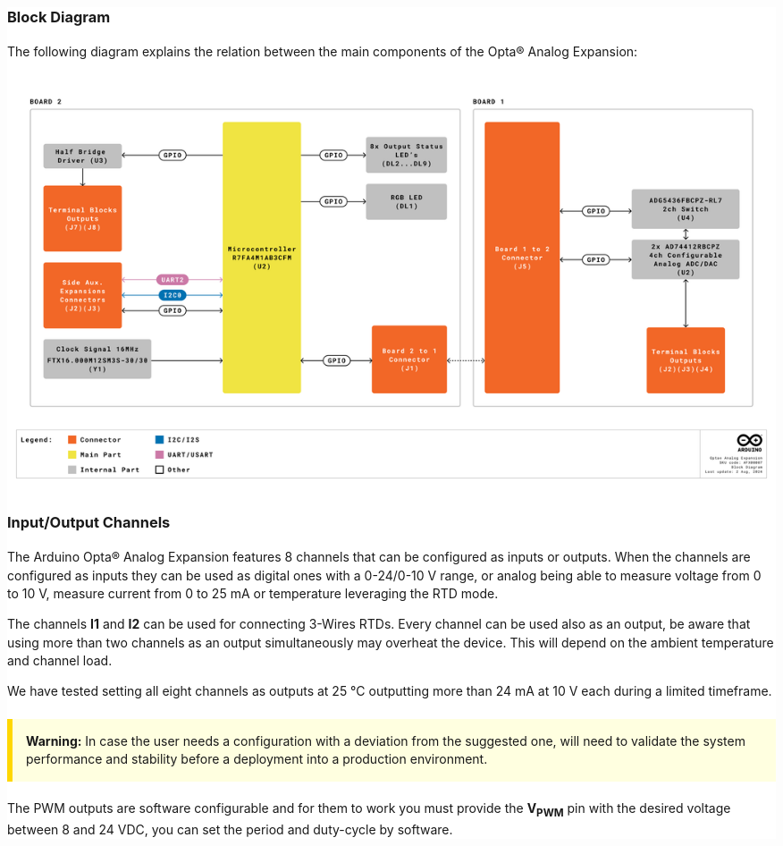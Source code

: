 
### Block Diagram

The following diagram explains the relation between the main components of the Opta® Analog Expansion:

![Block diagram](assets/Opta_Analog_EXP_Block_Diagram.svg)

### Input/Output Channels

The Arduino Opta® Analog Expansion features 8 channels that can be configured as inputs or outputs. When the channels are configured as inputs they can be used as digital ones with a 0-24/0-10 V range, or analog being able to measure voltage from 0 to 10 V, measure current from 0 to 25 mA or temperature leveraging the RTD mode.

The channels **I1** and **I2** can be used for connecting 3-Wires RTDs. Every channel can be used also as an output, be aware that using more than two channels as an output simultaneously may overheat the device. This will depend on the ambient temperature and channel load.

We have tested setting all eight channels as outputs at 25 °C outputting more than 24 mA at 10 V each during a limited timeframe.

<div style="background-color: #FFFFE0; border-left: 6px solid #FFD700; margin: 20px 0; padding: 15px;">
<strong>Warning:</strong> In case the user needs a configuration with a deviation from the suggested one, will need to validate the system performance and stability before a deployment into a production environment.
</div>

The PWM outputs are software configurable and for them to work you must provide the **V<sub>PWM</sub>** pin with the desired voltage between 8 and 24 VDC, you can set the period and duty-cycle by software.
